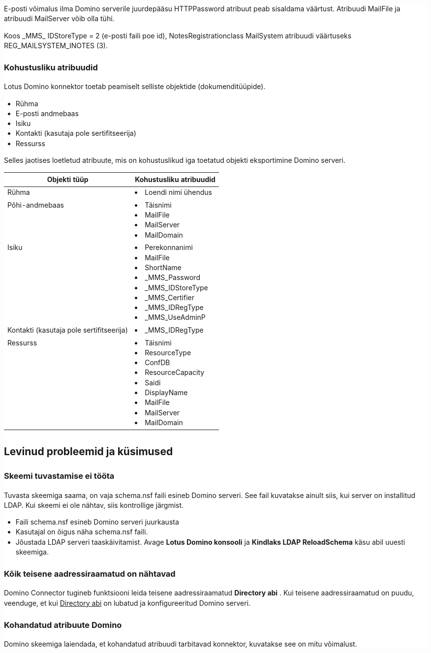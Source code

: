 E-posti võimalus ilma Domino serverile juurdepääsu HTTPPassword atribuut peab sisaldama väärtust. Atribuudi MailFile ja atribuudi MailServer võib olla tühi.

Koos \_MMS_ IDStoreType = 2 (e-posti faili poe id), NotesRegistrationclass MailSystem atribuudi väärtuseks REG_MAILSYSTEM_INOTES (3).

### <a name="mandatory-attributes"></a>Kohustusliku atribuudid
Lotus Domino konnektor toetab peamiselt selliste objektide (dokumenditüüpide).

- Rühma
- E-posti andmebaas
- Isiku
- Kontakti (kasutaja pole sertifitseerija)
- Ressurss

Selles jaotises loetletud atribuute, mis on kohustuslikud iga toetatud objekti eksportimine Domino serveri.

Objekti tüüp | Kohustusliku atribuudid
--- | ---
Rühma | <li>Loendi nimi ühendus</li>
Põhi-andmebaas | <li>Täisnimi</li><li>MailFile</li><li>MailServer</li><li>MailDomain</li>
Isiku | <li>Perekonnanimi</li><li>MailFile</li><li>ShortName</li><li>\_MMS_Password</li><li>\_MMS_IDStoreType</li><li>\_MMS_Certifier</li><li>\_MMS_IDRegType</li><li>\_MMS_UseAdminP</li>
Kontakti (kasutaja pole sertifitseerija) | <li>\_MMS_IDRegType</li>
Ressurss | <li>Täisnimi</li><li>ResourceType</li><li>ConfDB</li><li>ResourceCapacity</li><li>Saidi</li><li>DisplayName</li><li>MailFile</li><li>MailServer</li><li>MailDomain</li>

## <a name="common-issues-and-questions"></a>Levinud probleemid ja küsimused

### <a name="schema-detection-does-not-work"></a>Skeemi tuvastamise ei tööta
Tuvasta skeemiga saama, on vaja schema.nsf faili esineb Domino serveri. See fail kuvatakse ainult siis, kui server on installitud LDAP. Kui skeemi ei ole nähtav, siis kontrollige järgmist.

- Faili schema.nsf esineb Domino serveri juurkausta
- Kasutajal on õigus näha schema.nsf faili.
- Jõustada LDAP serveri taaskäivitamist. Avage **Lotus Domino konsooli** ja **Kindlaks LDAP ReloadSchema** käsu abil uuesti skeemiga.

### <a name="not-all-secondary-address-books-are-visible"></a>Kõik teisene aadressiraamatud on nähtavad
Domino Connector tugineb funktsiooni leida teisene aadressiraamatud **Directory abi** . Kui teisene aadressiraamatud on puudu, veenduge, et kui [Directory abi](http://publib.boulder.ibm.com/infocenter/domhelp/v8r0/index.jsp?topic=%2Fcom.ibm.help.domino.admin85.doc%2FH_ABOUT_DIRECTORY_ASSISTANCE.html) on lubatud ja konfigureeritud Domino serveri.

### <a name="custom-attributes-in-domino"></a>Kohandatud atribuute Domino
Domino skeemiga laiendada, et kohandatud atribuudi tarbitavad konnektor, kuvatakse see on mitu võimalust.
